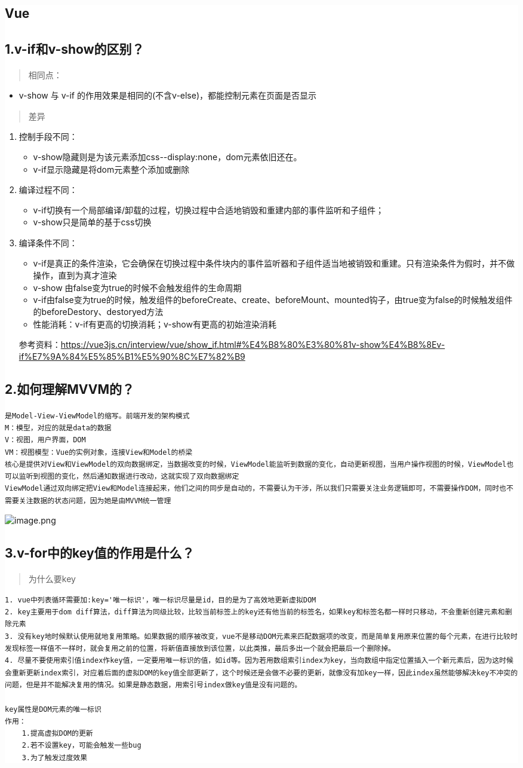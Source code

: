 ## Vue

## 1.v-if和v-show的区别？
        
 > 相同点：
 -  v-show 与 v-if 的作用效果是相同的(不含v-else)，都能控制元素在页面是否显示

> 差异
1. 控制手段不同：
    - v-show隐藏则是为该元素添加css--display:none，dom元素依旧还在。
    - v-if显示隐藏是将dom元素整个添加或删除
2. 编译过程不同：
    - v-if切换有一个局部编译/卸载的过程，切换过程中合适地销毁和重建内部的事件监听和子组件；
    - v-show只是简单的基于css切换
3. 编译条件不同：
    - v-if是真正的条件渲染，它会确保在切换过程中条件块内的事件监听器和子组件适当地被销毁和重建。只有渲染条件为假时，并不做操作，直到为真才渲染
    - v-show 由false变为true的时候不会触发组件的生命周期
    - v-if由false变为true的时候，触发组件的beforeCreate、create、beforeMount、mounted钩子，由true变为false的时候触发组件的beforeDestory、destoryed方法
    - 性能消耗：v-if有更高的切换消耗；v-show有更高的初始渲染消耗

    参考资料：https://vue3js.cn/interview/vue/show_if.html#%E4%B8%80%E3%80%81v-show%E4%B8%8Ev-if%E7%9A%84%E5%85%B1%E5%90%8C%E7%82%B9

## 2.如何理解MVVM的？
    是Model-View-ViewModel的缩写。前端开发的架构模式
    M：模型，对应的就是data的数据
    V：视图，用户界面，DOM
    VM：视图模型：Vue的实例对象，连接View和Model的桥梁
    核心是提供对View和ViewModel的双向数据绑定，当数据改变的时候，ViewModel能监听到数据的变化，自动更新视图，当用户操作视图的时候，ViewModel也可以监听到视图的变化，然后通知数据进行改动，这就实现了双向数据绑定
    ViewModel通过双向绑定把View和Model连接起来，他们之间的同步是自动的，不需要认为干涉，所以我们只需要关注业务逻辑即可，不需要操作DOM，同时也不需要关注数据的状态问题，因为她是由MVVM统一管理

![image.png](https://p9-juejin.byteimg.com/tos-cn-i-k3u1fbpfcp/87a6b39b2c504c1283dc6eb8a48703ac~tplv-k3u1fbpfcp-watermark.image?)

## 3.v-for中的key值的作用是什么？

> 为什么要key

    1. vue中列表循环需要加:key='唯一标识'，唯一标识尽量是id，目的是为了高效地更新虚拟DOM
    2. key主要用于dom diff算法，diff算法为同级比较，比较当前标签上的key还有他当前的标签名，如果key和标签名都一样时只移动，不会重新创建元素和删除元素
    3. 没有key地时候默认使用就地复用策略。如果数据的顺序被改变，vue不是移动DOM元素来匹配数据项的改变，而是简单复用原来位置的每个元素，在进行比较时发现标签一样值不一样时，就会复用之前的位置，将新值直接放到该位置，以此类推，最后多出一个就会把最后一个删除掉。
    4. 尽量不要使用索引值index作key值，一定要用唯一标识的值，如id等。因为若用数组索引index为key，当向数组中指定位置插入一个新元素后，因为这时候会重新更新index索引，对应着后面的虚拟DOM的key值全部更新了，这个时候还是会做不必要的更新，就像没有加key一样，因此index虽然能够解决key不冲突的问题，但是并不能解决复用的情况。如果是静态数据，用索引号index做key值是没有问题的。

    key属性是DOM元素的唯一标识
    作用：
        1.提高虚拟DOM的更新
        2.若不设置key，可能会触发一些bug
        3.为了触发过度效果
